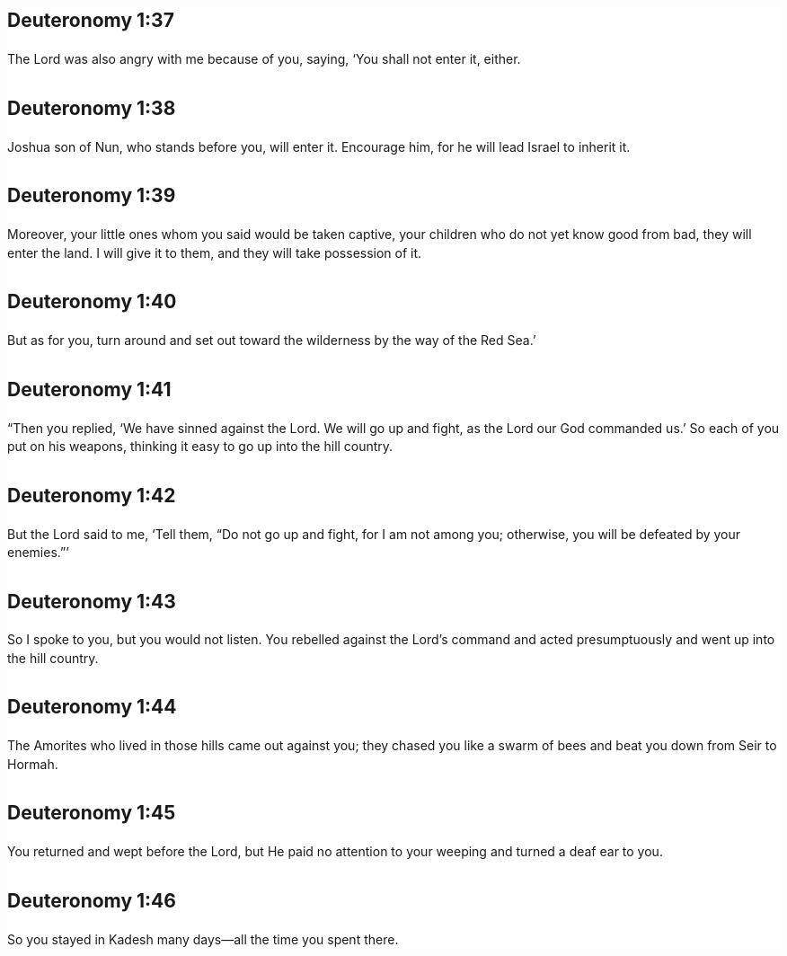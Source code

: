 ## Deuteronomy 1:37
The Lord was also angry with me because of you, saying, ‘You shall not enter it, either.

## Deuteronomy 1:38
Joshua son of Nun, who stands before you, will enter it. Encourage him, for he will lead Israel to inherit it.

## Deuteronomy 1:39
Moreover, your little ones whom you said would be taken captive, your children who do not yet know good from bad, they will enter the land. I will give it to them, and they will take possession of it.

## Deuteronomy 1:40
But as for you, turn around and set out toward the wilderness by the way of the Red Sea.’

## Deuteronomy 1:41
“Then you replied, ‘We have sinned against the Lord. We will go up and fight, as the Lord our God commanded us.’ So each of you put on his weapons, thinking it easy to go up into the hill country.

## Deuteronomy 1:42
But the Lord said to me, ‘Tell them, “Do not go up and fight, for I am not among you; otherwise, you will be defeated by your enemies.”’

## Deuteronomy 1:43
So I spoke to you, but you would not listen. You rebelled against the Lord’s command and acted presumptuously and went up into the hill country.

## Deuteronomy 1:44
The Amorites who lived in those hills came out against you; they chased you like a swarm of bees and beat you down from Seir to Hormah.

## Deuteronomy 1:45
You returned and wept before the Lord, but He paid no attention to your weeping and turned a deaf ear to you.

## Deuteronomy 1:46
So you stayed in Kadesh many days—all the time you spent there.
